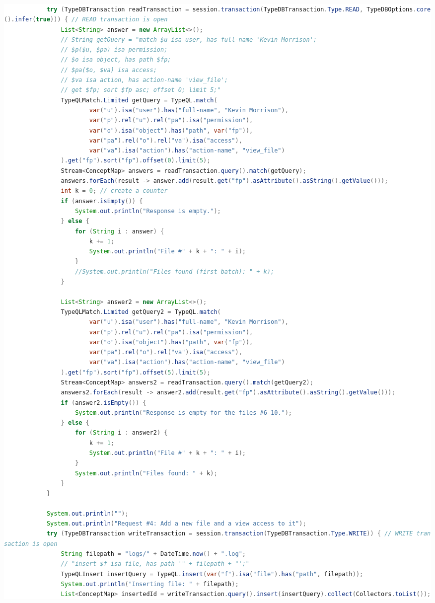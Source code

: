 ```java
            try (TypeDBTransaction readTransaction = session.transaction(TypeDBTransaction.Type.READ, TypeDBOptions.core().infer(true))) { // READ transaction is open
                List<String> answer = new ArrayList<>();
                // String getQuery = "match $u isa user, has full-name 'Kevin Morrison';
                // $p($u, $pa) isa permission;
                // $o isa object, has path $fp;
                // $pa($o, $va) isa access;
                // $va isa action, has action-name 'view_file';
                // get $fp; sort $fp asc; offset 0; limit 5;"
                TypeQLMatch.Limited getQuery = TypeQL.match(
                        var("u").isa("user").has("full-name", "Kevin Morrison"),
                        var("p").rel("u").rel("pa").isa("permission"),
                        var("o").isa("object").has("path", var("fp")),
                        var("pa").rel("o").rel("va").isa("access"),
                        var("va").isa("action").has("action-name", "view_file")
                ).get("fp").sort("fp").offset(0).limit(5);
                Stream<ConceptMap> answers = readTransaction.query().match(getQuery);
                answers.forEach(result -> answer.add(result.get("fp").asAttribute().asString().getValue()));
                int k = 0; // create a counter
                if (answer.isEmpty()) {
                    System.out.println("Response is empty.");
                } else {
                    for (String i : answer) {
                        k += 1;
                        System.out.println("File #" + k + ": " + i);
                    }
                    //System.out.println("Files found (first batch): " + k);
                }

                List<String> answer2 = new ArrayList<>();
                TypeQLMatch.Limited getQuery2 = TypeQL.match(
                        var("u").isa("user").has("full-name", "Kevin Morrison"),
                        var("p").rel("u").rel("pa").isa("permission"),
                        var("o").isa("object").has("path", var("fp")),
                        var("pa").rel("o").rel("va").isa("access"),
                        var("va").isa("action").has("action-name", "view_file")
                ).get("fp").sort("fp").offset(5).limit(5);
                Stream<ConceptMap> answers2 = readTransaction.query().match(getQuery2);
                answers2.forEach(result -> answer2.add(result.get("fp").asAttribute().asString().getValue()));
                if (answer2.isEmpty()) {
                    System.out.println("Response is empty for the files #6-10.");
                } else {
                    for (String i : answer2) {
                        k += 1;
                        System.out.println("File #" + k + ": " + i);
                    }
                    System.out.println("Files found: " + k);
                }
            }

            System.out.println("");
            System.out.println("Request #4: Add a new file and a view access to it");
            try (TypeDBTransaction writeTransaction = session.transaction(TypeDBTransaction.Type.WRITE)) { // WRITE transaction is open
                String filepath = "logs/" + DateTime.now() + ".log";
                // "insert $f isa file, has path '" + filepath + "';"
                TypeQLInsert insertQuery = TypeQL.insert(var("f").isa("file").has("path", filepath));
                System.out.println("Inserting file: " + filepath);
                List<ConceptMap> insertedId = writeTransaction.query().insert(insertQuery).collect(Collectors.toList());
```